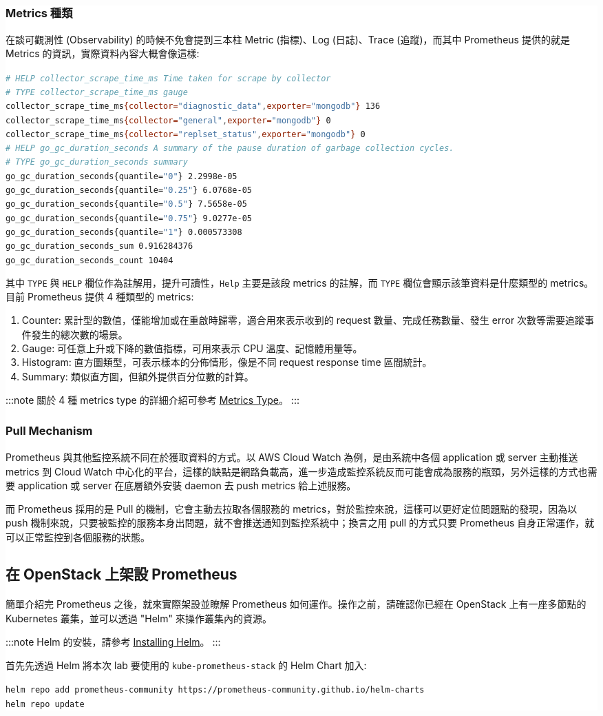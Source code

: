 ### Metrics 種類
在談可觀測性 (Observability) 的時候不免會提到三本柱 Metric (指標)、Log (日誌)、Trace (追蹤)，而其中 Prometheus 提供的就是 Metrics 的資訊，實際資料內容大概會像這樣:
```bash
# HELP collector_scrape_time_ms Time taken for scrape by collector
# TYPE collector_scrape_time_ms gauge
collector_scrape_time_ms{collector="diagnostic_data",exporter="mongodb"} 136
collector_scrape_time_ms{collector="general",exporter="mongodb"} 0
collector_scrape_time_ms{collector="replset_status",exporter="mongodb"} 0
# HELP go_gc_duration_seconds A summary of the pause duration of garbage collection cycles.
# TYPE go_gc_duration_seconds summary
go_gc_duration_seconds{quantile="0"} 2.2998e-05
go_gc_duration_seconds{quantile="0.25"} 6.0768e-05
go_gc_duration_seconds{quantile="0.5"} 7.5658e-05
go_gc_duration_seconds{quantile="0.75"} 9.0277e-05
go_gc_duration_seconds{quantile="1"} 0.000573308
go_gc_duration_seconds_sum 0.916284376
go_gc_duration_seconds_count 10404
```
其中 `TYPE` 與 `HELP` 欄位作為註解用，提升可讀性，`Help` 主要是該段 metrics 的註解，而 `TYPE` 欄位會顯示該筆資料是什麼類型的 metrics。目前 Prometheus 提供 4 種類型的 metrics:
1. Counter: 累計型的數值，僅能增加或在重啟時歸零，適合用來表示收到的 request 數量、完成任務數量、發生 error 次數等需要追蹤事件發生的總次數的場景。
2. Gauge: 可任意上升或下降的數值指標，可用來表示 CPU 溫度、記憶體用量等。
3. Histogram: 直方圖類型，可表示樣本的分佈情形，像是不同 request response time 區間統計。
4. Summary: 類似直方圖，但額外提供百分位數的計算。

:::note
關於 4 種 metrics type 的詳細介紹可參考 [Metrics Type](https://prometheus.io/docs/concepts/metric_types/)。
:::

### Pull Mechanism

Prometheus 與其他監控系統不同在於獲取資料的方式。以 AWS Cloud Watch 為例，是由系統中各個 application 或 server 主動推送 metrics 到 Cloud Watch 中心化的平台，這樣的缺點是網路負載高，進一步造成監控系統反而可能會成為服務的瓶頸，另外這樣的方式也需要 application 或 server 在底層額外安裝 daemon 去 push metrics 給上述服務。

而 Prometheus 採用的是 Pull 的機制，它會主動去拉取各個服務的 metrics，對於監控來說，這樣可以更好定位問題點的發現，因為以 push 機制來說，只要被監控的服務本身出問題，就不會推送通知到監控系統中；換言之用 pull 的方式只要 Prometheus 自身正常運作，就可以正常監控到各個服務的狀態。

## 在 OpenStack 上架設 Prometheus

簡單介紹完 Prometheus 之後，就來實際架設並瞭解 Prometheus 如何運作。操作之前，請確認你已經在 OpenStack 上有一座多節點的 Kubernetes 叢集，並可以透過 "Helm" 來操作叢集內的資源。

:::note
Helm 的安裝，請參考 [Installing Helm](https://helm.sh/docs/intro/install/)。
:::

首先先透過 Helm 將本次 lab 要使用的 `kube-prometheus-stack` 的 Helm Chart 加入:

```bash
helm repo add prometheus-community https://prometheus-community.github.io/helm-charts
helm repo update
```
